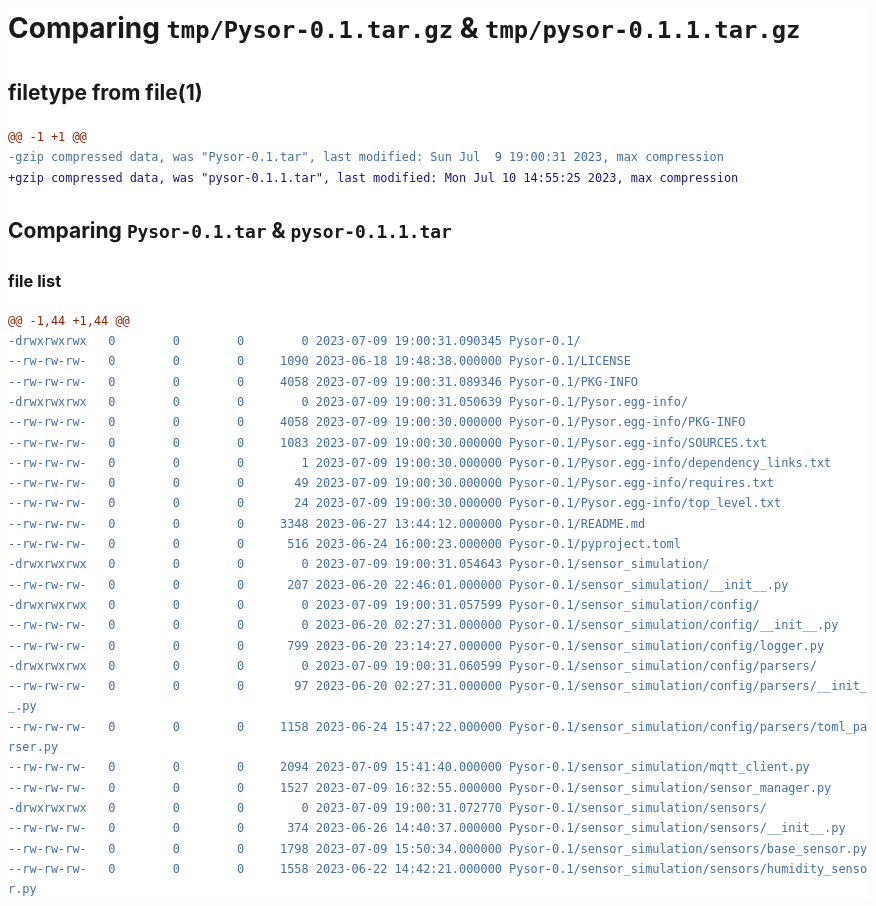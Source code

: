 # Comparing `tmp/Pysor-0.1.tar.gz` & `tmp/pysor-0.1.1.tar.gz`

## filetype from file(1)

```diff
@@ -1 +1 @@
-gzip compressed data, was "Pysor-0.1.tar", last modified: Sun Jul  9 19:00:31 2023, max compression
+gzip compressed data, was "pysor-0.1.1.tar", last modified: Mon Jul 10 14:55:25 2023, max compression
```

## Comparing `Pysor-0.1.tar` & `pysor-0.1.1.tar`

### file list

```diff
@@ -1,44 +1,44 @@
-drwxrwxrwx   0        0        0        0 2023-07-09 19:00:31.090345 Pysor-0.1/
--rw-rw-rw-   0        0        0     1090 2023-06-18 19:48:38.000000 Pysor-0.1/LICENSE
--rw-rw-rw-   0        0        0     4058 2023-07-09 19:00:31.089346 Pysor-0.1/PKG-INFO
-drwxrwxrwx   0        0        0        0 2023-07-09 19:00:31.050639 Pysor-0.1/Pysor.egg-info/
--rw-rw-rw-   0        0        0     4058 2023-07-09 19:00:30.000000 Pysor-0.1/Pysor.egg-info/PKG-INFO
--rw-rw-rw-   0        0        0     1083 2023-07-09 19:00:30.000000 Pysor-0.1/Pysor.egg-info/SOURCES.txt
--rw-rw-rw-   0        0        0        1 2023-07-09 19:00:30.000000 Pysor-0.1/Pysor.egg-info/dependency_links.txt
--rw-rw-rw-   0        0        0       49 2023-07-09 19:00:30.000000 Pysor-0.1/Pysor.egg-info/requires.txt
--rw-rw-rw-   0        0        0       24 2023-07-09 19:00:30.000000 Pysor-0.1/Pysor.egg-info/top_level.txt
--rw-rw-rw-   0        0        0     3348 2023-06-27 13:44:12.000000 Pysor-0.1/README.md
--rw-rw-rw-   0        0        0      516 2023-06-24 16:00:23.000000 Pysor-0.1/pyproject.toml
-drwxrwxrwx   0        0        0        0 2023-07-09 19:00:31.054643 Pysor-0.1/sensor_simulation/
--rw-rw-rw-   0        0        0      207 2023-06-20 22:46:01.000000 Pysor-0.1/sensor_simulation/__init__.py
-drwxrwxrwx   0        0        0        0 2023-07-09 19:00:31.057599 Pysor-0.1/sensor_simulation/config/
--rw-rw-rw-   0        0        0        0 2023-06-20 02:27:31.000000 Pysor-0.1/sensor_simulation/config/__init__.py
--rw-rw-rw-   0        0        0      799 2023-06-20 23:14:27.000000 Pysor-0.1/sensor_simulation/config/logger.py
-drwxrwxrwx   0        0        0        0 2023-07-09 19:00:31.060599 Pysor-0.1/sensor_simulation/config/parsers/
--rw-rw-rw-   0        0        0       97 2023-06-20 02:27:31.000000 Pysor-0.1/sensor_simulation/config/parsers/__init__.py
--rw-rw-rw-   0        0        0     1158 2023-06-24 15:47:22.000000 Pysor-0.1/sensor_simulation/config/parsers/toml_parser.py
--rw-rw-rw-   0        0        0     2094 2023-07-09 15:41:40.000000 Pysor-0.1/sensor_simulation/mqtt_client.py
--rw-rw-rw-   0        0        0     1527 2023-07-09 16:32:55.000000 Pysor-0.1/sensor_simulation/sensor_manager.py
-drwxrwxrwx   0        0        0        0 2023-07-09 19:00:31.072770 Pysor-0.1/sensor_simulation/sensors/
--rw-rw-rw-   0        0        0      374 2023-06-26 14:40:37.000000 Pysor-0.1/sensor_simulation/sensors/__init__.py
--rw-rw-rw-   0        0        0     1798 2023-07-09 15:50:34.000000 Pysor-0.1/sensor_simulation/sensors/base_sensor.py
--rw-rw-rw-   0        0        0     1558 2023-06-22 14:42:21.000000 Pysor-0.1/sensor_simulation/sensors/humidity_sensor.py
```